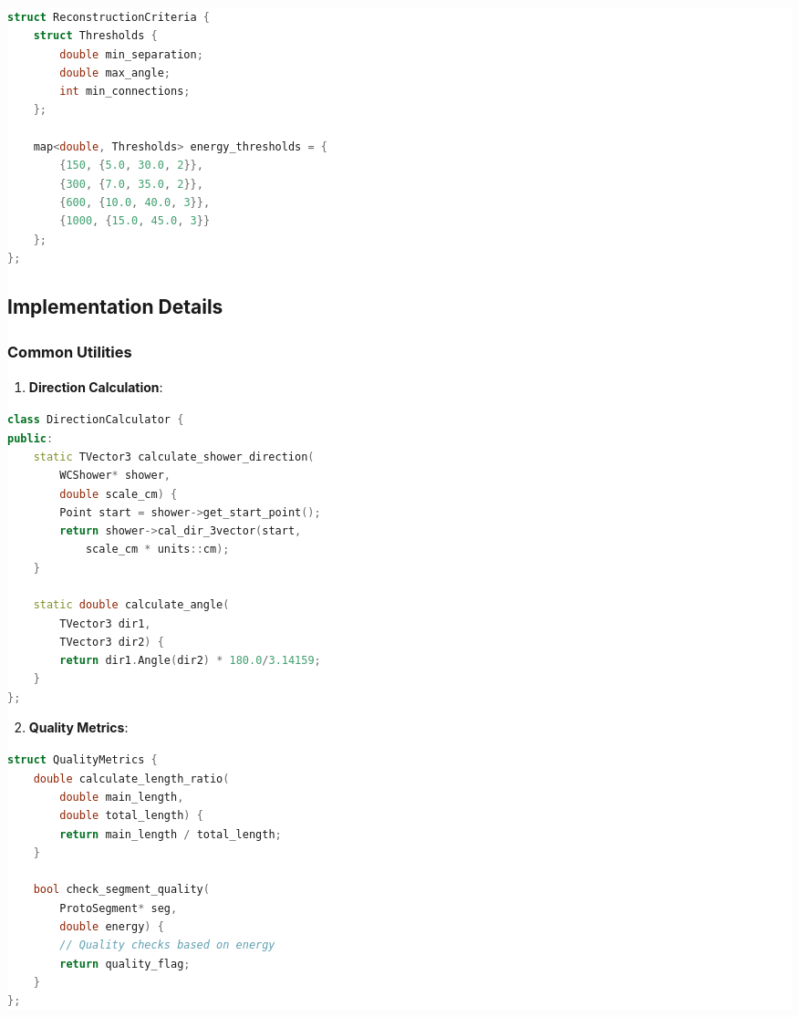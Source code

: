 ```cpp
struct ReconstructionCriteria {
    struct Thresholds {
        double min_separation;
        double max_angle;
        int min_connections;
    };
    
    map<double, Thresholds> energy_thresholds = {
        {150, {5.0, 30.0, 2}},
        {300, {7.0, 35.0, 2}},
        {600, {10.0, 40.0, 3}},
        {1000, {15.0, 45.0, 3}}
    };
};
```

## Implementation Details

### Common Utilities

1. **Direction Calculation**:
```cpp
class DirectionCalculator {
public:
    static TVector3 calculate_shower_direction(
        WCShower* shower, 
        double scale_cm) {
        Point start = shower->get_start_point();
        return shower->cal_dir_3vector(start, 
            scale_cm * units::cm);
    }
    
    static double calculate_angle(
        TVector3 dir1, 
        TVector3 dir2) {
        return dir1.Angle(dir2) * 180.0/3.14159;
    }
};
```

2. **Quality Metrics**:
```cpp
struct QualityMetrics {
    double calculate_length_ratio(
        double main_length, 
        double total_length) {
        return main_length / total_length;
    }
    
    bool check_segment_quality(
        ProtoSegment* seg, 
        double energy) {
        // Quality checks based on energy
        return quality_flag;
    }
};
```
